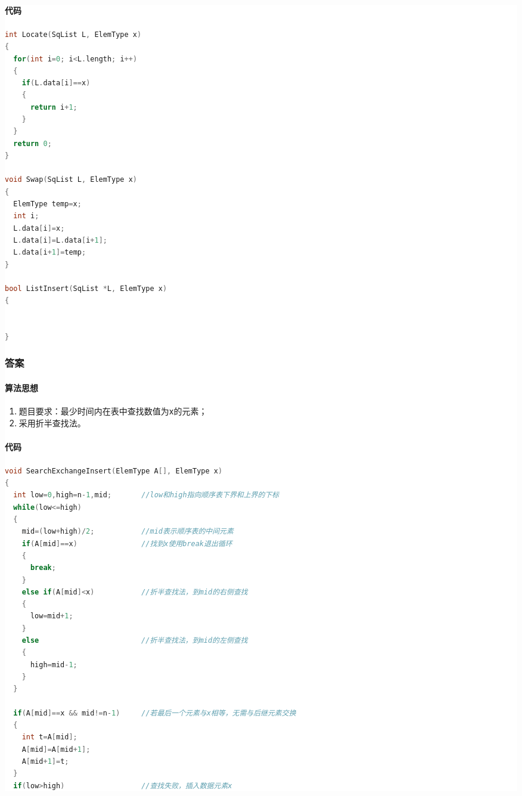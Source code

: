 #### 代码
```C
int Locate(SqList L, ElemType x)
{
  for(int i=0; i<L.length; i++)
  {
    if(L.data[i]==x)
    {
      return i+1;
    }
  }
  return 0;
}

void Swap(SqList L, ElemType x)
{
  ElemType temp=x;
  int i;
  L.data[i]=x;
  L.data[i]=L.data[i+1];
  L.data[i+1]=temp;
}

bool ListInsert(SqList *L, ElemType x)
{
  
  
}
```
### 答案
#### 算法思想
1. 题目要求：最少时间内在表中查找数值为x的元素；
2. 采用折半查找法。

#### 代码
```C
void SearchExchangeInsert(ElemType A[], ElemType x)
{
  int low=0,high=n-1,mid;       //low和high指向顺序表下界和上界的下标
  while(low<=high)      
  {
    mid=(low+high)/2;           //mid表示顺序表的中间元素
    if(A[mid]==x)               //找到x使用break退出循环
    {
      break;
    }  
    else if(A[mid]<x)           //折半查找法，到mid的右侧查找
    {
      low=mid+1;
    }
    else                        //折半查找法，到mid的左侧查找
    {
      high=mid-1;
    }
  }
  
  if(A[mid]==x && mid!=n-1)     //若最后一个元素与x相等，无需与后继元素交换
  {
    int t=A[mid]; 
    A[mid]=A[mid+1]; 
    A[mid+1]=t;
  }
  if(low>high)                  //查找失败，插入数据元素x
```